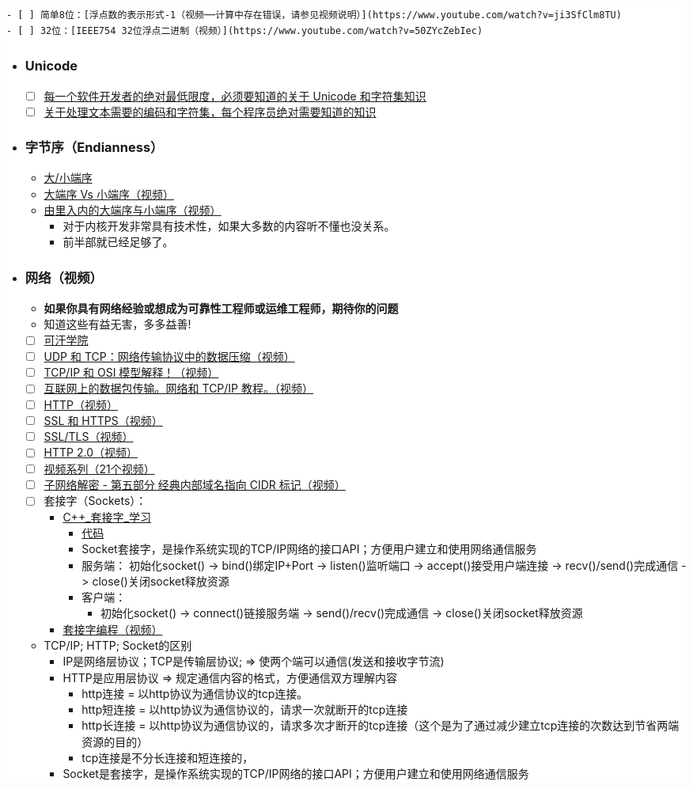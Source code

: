     - [ ] 简单8位：[浮点数的表示形式-1（视频──计算中存在错误，请参见视频说明）](https://www.youtube.com/watch?v=ji3SfClm8TU)
    - [ ] 32位：[IEEE754 32位浮点二进制（视频）](https://www.youtube.com/watch?v=50ZYcZebIec)

- ### Unicode
    - [ ] [每一个软件开发者的绝对最低限度，必须要知道的关于 Unicode 和字符集知识](http://www.joelonsoftware.com/articles/Unicode.html)
    - [ ] [关于处理文本需要的编码和字符集，每个程序员绝对需要知道的知识](http://kunststube.net/encoding/)

- ### 字节序（Endianness）
    - [大/小端序](https://web.archive.org/web/20180107141940/http://www.cs.umd.edu:80/class/sum2003/cmsc311/Notes/Data/endian.html)
    - [大端序 Vs 小端序（视频）](https://www.youtube.com/watch?v=JrNF0KRAlyo)
    - [由里入内的大端序与小端序（视频）](https://www.youtube.com/watch?v=oBSuXP-1Tc0)
        - 对于内核开发非常具有技术性，如果大多数的内容听不懂也没关系。
        - 前半部就已经足够了。

- ### 网络（视频）
    - **如果你具有网络经验或想成为可靠性工程师或运维工程师，期待你的问题**
    - 知道这些有益无害，多多益善!
    - [ ] [可汗学院](https://www.khanacademy.org/computing/computer-science/computers-and-internet-code-org)
    - [ ] [UDP 和 TCP：网络传输协议中的数据压缩（视频）](https://www.youtube.com/watch?v=Vdc8TCESIg8)
    - [ ] [TCP/IP 和 OSI 模型解释！（视频）](https://www.youtube.com/watch?v=e5DEVa9eSN0)
    - [ ] [互联网上的数据包传输。网络和 TCP/IP 教程。（视频）](https://www.youtube.com/watch?v=nomyRJehhnM)
    - [ ] [HTTP（视频）](https://www.youtube.com/watch?v=WGJrLqtX7As)
    - [ ] [SSL 和 HTTPS（视频）](https://www.youtube.com/watch?v=S2iBR2ZlZf0)
    - [ ] [SSL/TLS（视频）](https://www.youtube.com/watch?v=Rp3iZUvXWlM)
    - [ ] [HTTP 2.0（视频）](https://www.youtube.com/watch?v=E9FxNzv1Tr8)
    - [ ] [视频系列（21个视频）](https://www.youtube.com/playlist?list=PLEbnTDJUr_IegfoqO4iPnPYQui46QqT0j)
    - [ ] [子网络解密 - 第五部分 经典内部域名指向 CIDR 标记（视频）](https://www.youtube.com/watch?v=t5xYI0jzOf4)
    - [ ] 套接字（Sockets）：
        - [C++_套接字_学习](https://freecplus.net/0047ac4059b14d52bcc1d4df6ae8bb83.html)
            - [代码](https://github.com/kexinchu/coding-interview-university/tree/master/code/network-program/base-socket)
            - Socket套接字，是操作系统实现的TCP/IP网络的接口API；方便用户建立和使用网络通信服务
            - 服务端：
                初始化socket() -> bind()绑定IP+Port -> listen()监听端口 -> accept()接受用户端连接 -> recv()/send()完成通信 -> close()关闭socket释放资源
            - 客户端：
                - 初始化socket() -> connect()链接服务端 -> send()/recv()完成通信 -> close()关闭socket释放资源
        - [套接字编程（视频）](https://www.youtube.com/watch?v=G75vN2mnJeQ)
    - TCP/IP; HTTP; Socket的区别
        - IP是网络层协议；TCP是传输层协议; => 使两个端可以通信(发送和接收字节流)
        - HTTP是应用层协议 => 规定通信内容的格式，方便通信双方理解内容
            - http连接 = 以http协议为通信协议的tcp连接。
            - http短连接 = 以http协议为通信协议的，请求一次就断开的tcp连接
            - http长连接 = 以http协议为通信协议的，请求多次才断开的tcp连接（这个是为了通过减少建立tcp连接的次数达到节省两端资源的目的）
            - tcp连接是不分长连接和短连接的，
        - Socket是套接字，是操作系统实现的TCP/IP网络的接口API；方便用户建立和使用网络通信服务
            
